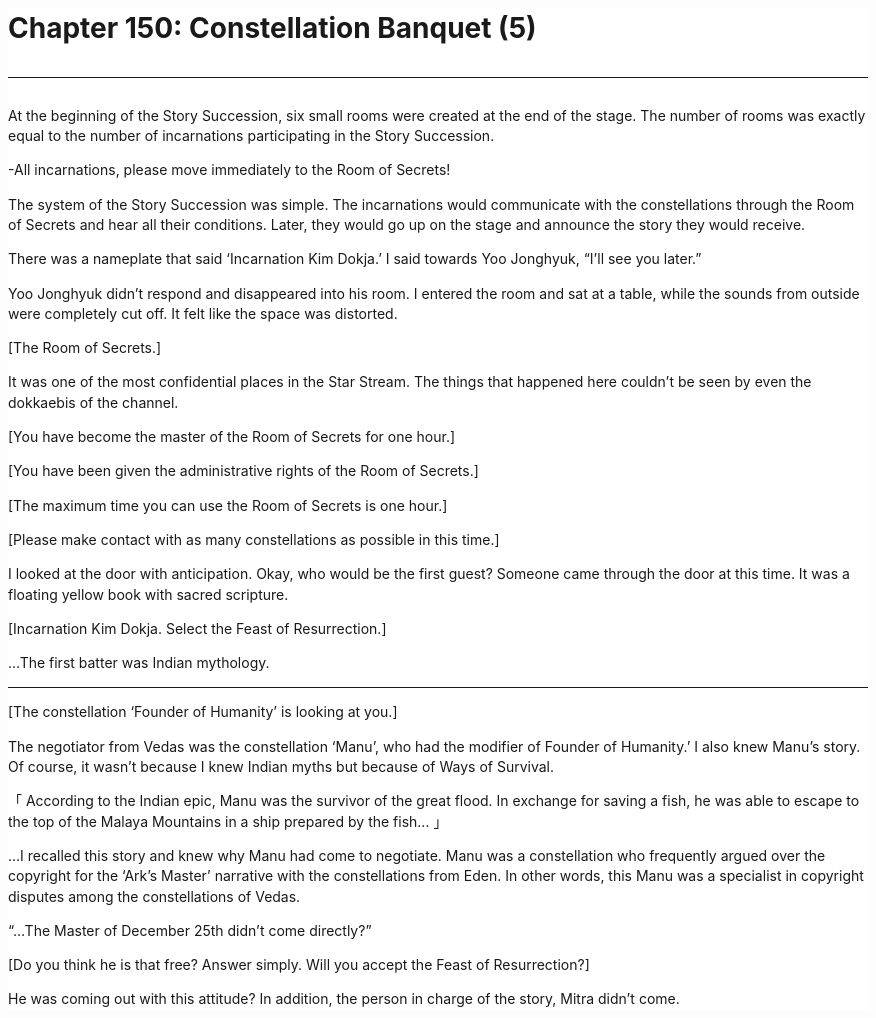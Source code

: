 # Chapter 150: Constellation Banquet (5)<hr>

At the beginning of the Story Succession, six small rooms were created at the end of the stage. The number of rooms was exactly equal to the number of incarnations participating in the Story Succession.

-All incarnations, please move immediately to the Room of Secrets!

The system of the Story Succession was simple. The incarnations would communicate with the constellations through the Room of Secrets and hear all their conditions. Later, they would go up on the stage and announce the story they would receive.

There was a nameplate that said ‘Incarnation Kim Dokja.’ I said towards Yoo Jonghyuk, “I’ll see you later.”

Yoo Jonghyuk didn’t respond and disappeared into his room. I entered the room and sat at a table, while the sounds from outside were completely cut off. It felt like the space was distorted.

[The Room of Secrets.]

It was one of the most confidential places in the Star Stream. The things that happened here couldn’t be seen by even the dokkaebis of the channel.

[You have become the master of the Room of Secrets for one hour.]

[You have been given the administrative rights of the Room of Secrets.]

[The maximum time you can use the Room of Secrets is one hour.]

[Please make contact with as many constellations as possible in this time.]

I looked at the door with anticipation. Okay, who would be the first guest? Someone came through the door at this time. It was a floating yellow book with sacred scripture.

[Incarnation Kim Dokja. Select the Feast of Resurrection.]

…The first batter was Indian mythology.

---

[The constellation ‘Founder of Humanity’ is looking at you.]

The negotiator from Vedas was the constellation ‘Manu’, who had the modifier of Founder of Humanity.’ I also knew Manu’s story. Of course, it wasn’t because I knew Indian myths but because of Ways of Survival.

「 According to the Indian epic, Manu was the survivor of the great flood. In exchange for saving a fish, he was able to escape to the top of the Malaya Mountains in a ship prepared by the fish… 」

…I recalled this story and knew why Manu had come to negotiate. Manu was a constellation who frequently argued over the copyright for the ‘Ark’s Master’ narrative with the constellations from Eden. In other words, this Manu was a specialist in copyright disputes among the constellations of Vedas.

“…The Master of December 25th didn’t come directly?”

[Do you think he is that free? Answer simply. Will you accept the Feast of Resurrection?]

He was coming out with this attitude? In addition, the person in charge of the story, Mitra didn’t come.

